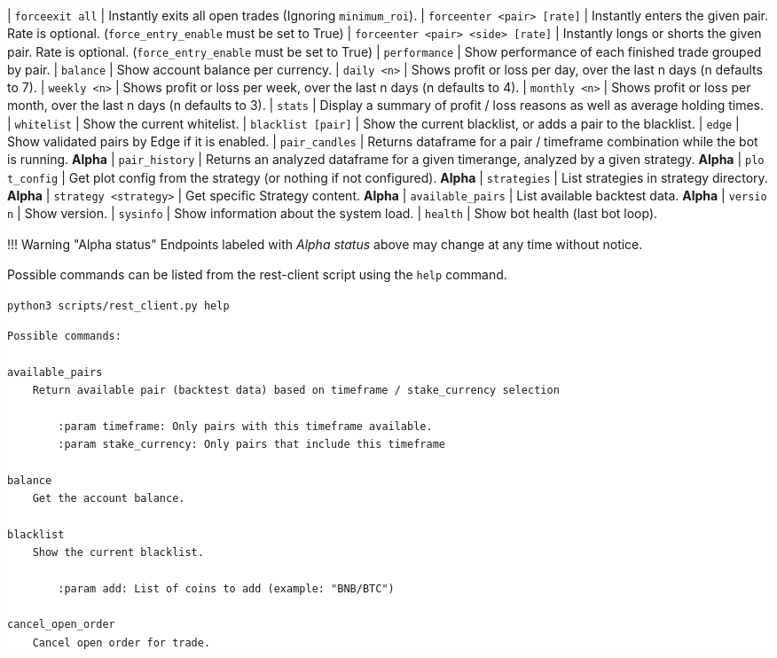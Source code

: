 | `forceexit all` | Instantly exits all open trades (Ignoring `minimum_roi`).
| `forceenter <pair> [rate]` | Instantly enters the given pair. Rate is optional. (`force_entry_enable` must be set to True)
| `forceenter <pair> <side> [rate]` | Instantly longs or shorts the given pair. Rate is optional. (`force_entry_enable` must be set to True)
| `performance` | Show performance of each finished trade grouped by pair.
| `balance` | Show account balance per currency.
| `daily <n>` | Shows profit or loss per day, over the last n days (n defaults to 7).
| `weekly <n>` | Shows profit or loss per week, over the last n days (n defaults to 4).
| `monthly <n>` | Shows profit or loss per month, over the last n days (n defaults to 3).
| `stats` | Display a summary of profit / loss reasons as well as average holding times.
| `whitelist` | Show the current whitelist.
| `blacklist [pair]` | Show the current blacklist, or adds a pair to the blacklist.
| `edge` | Show validated pairs by Edge if it is enabled.
| `pair_candles` | Returns dataframe for a pair / timeframe combination while the bot is running. **Alpha**
| `pair_history` | Returns an analyzed dataframe for a given timerange, analyzed by a given strategy. **Alpha**
| `plot_config` | Get plot config from the strategy (or nothing if not configured). **Alpha**
| `strategies` | List strategies in strategy directory. **Alpha**
| `strategy <strategy>` | Get specific Strategy content. **Alpha**
| `available_pairs` | List available backtest data. **Alpha**
| `version` | Show version.
| `sysinfo` | Show information about the system load.
| `health` | Show bot health (last bot loop).

!!! Warning "Alpha status"
    Endpoints labeled with *Alpha status* above may change at any time without notice.

Possible commands can be listed from the rest-client script using the `help` command.

``` bash
python3 scripts/rest_client.py help
```

``` output
Possible commands:

available_pairs
	Return available pair (backtest data) based on timeframe / stake_currency selection

        :param timeframe: Only pairs with this timeframe available.
        :param stake_currency: Only pairs that include this timeframe

balance
	Get the account balance.

blacklist
	Show the current blacklist.

        :param add: List of coins to add (example: "BNB/BTC")

cancel_open_order
	Cancel open order for trade.

```